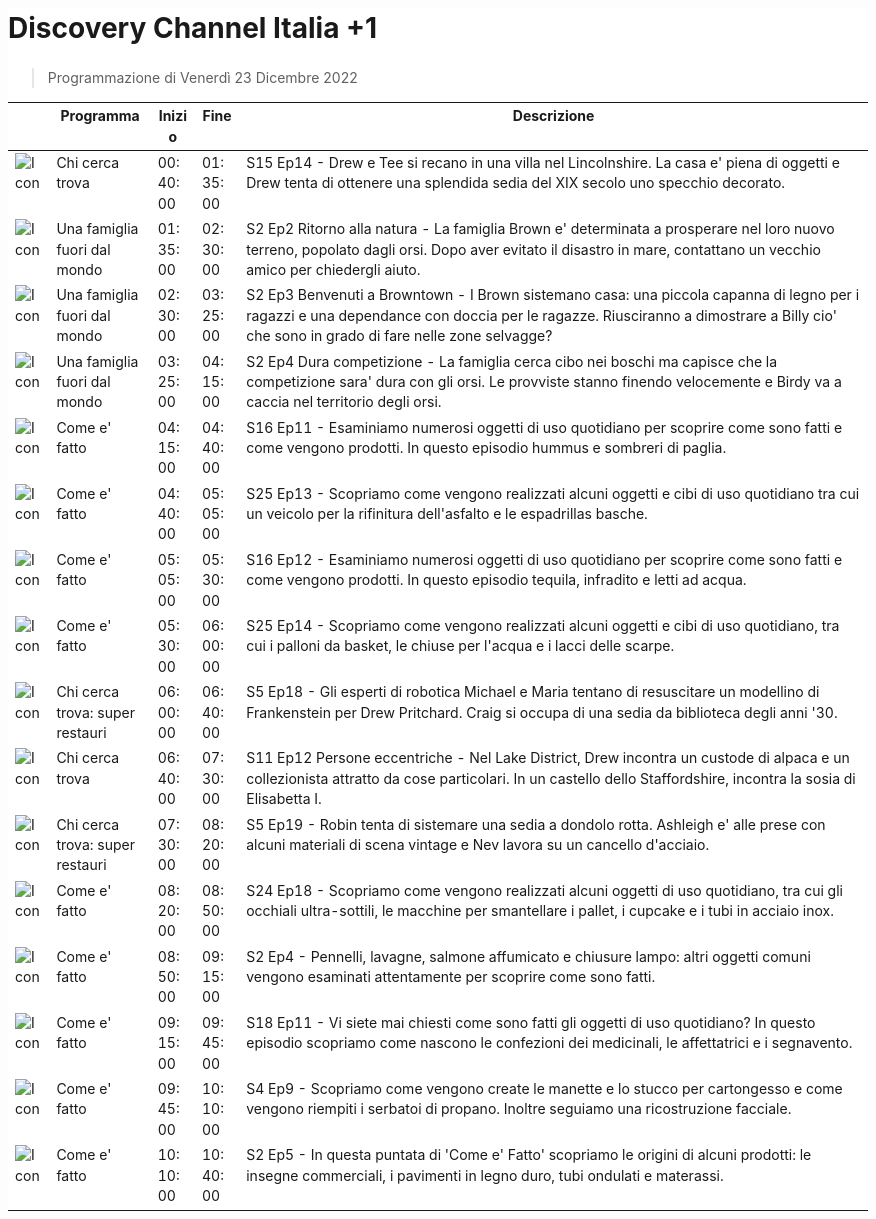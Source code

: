 # Discovery Channel Italia +1
> Programmazione di Venerdì 23 Dicembre 2022

||Programma|Inizio|Fine|Descrizione|
|---|---|---|---|---|
|![Icon](https://guidatv.sky.it/uuid/27bf1090-6e64-4172-9910-b11db9a60ef7/cover?md5ChecksumParam=0438dc8519a70491e0befba5573e4d28)|Chi cerca trova|00:40:00|01:35:00|S15 Ep14 - Drew e Tee si recano in una villa nel Lincolnshire. La casa e&#039; piena di oggetti e Drew tenta di ottenere una splendida sedia del XIX secolo uno specchio decorato.
|![Icon](https://guidatv.sky.it/uuid/9b0063a8-4881-4454-bebb-d5e216241a44/cover?md5ChecksumParam=4188b57f07262f0dd4edc41ac0594863)|Una famiglia fuori dal mondo|01:35:00|02:30:00|S2 Ep2 Ritorno alla natura - La famiglia Brown e&#039; determinata a prosperare nel loro nuovo terreno, popolato dagli orsi. Dopo aver evitato il disastro in mare, contattano un vecchio amico per chiedergli aiuto.
|![Icon](https://guidatv.sky.it/uuid/96524129-bf8a-4621-bc5a-ae163403b77d/cover?md5ChecksumParam=4188b57f07262f0dd4edc41ac0594863)|Una famiglia fuori dal mondo|02:30:00|03:25:00|S2 Ep3 Benvenuti a Browntown - I Brown sistemano casa: una piccola capanna di legno per i ragazzi e una dependance con doccia per le ragazze. Riusciranno a dimostrare a Billy cio&#039; che sono in grado di fare nelle zone selvagge?
|![Icon](https://guidatv.sky.it/uuid/29082d2b-05b6-4b08-8225-f6a59fdc2429/cover?md5ChecksumParam=4188b57f07262f0dd4edc41ac0594863)|Una famiglia fuori dal mondo|03:25:00|04:15:00|S2 Ep4 Dura competizione - La famiglia cerca cibo nei boschi ma capisce che la competizione sara&#039; dura con gli orsi. Le provviste stanno finendo velocemente e Birdy va a caccia nel territorio degli orsi.
|![Icon](https://guidatv.sky.it/uuid/2736d54b-fcc0-4fa9-a770-c6788e76e834/cover?md5ChecksumParam=fb33d9e887c7fa52bd46c29919c0901a)|Come e&#039; fatto|04:15:00|04:40:00|S16 Ep11 - Esaminiamo numerosi oggetti di uso quotidiano per scoprire come sono fatti e come vengono prodotti. In questo episodio hummus e sombreri di paglia.
|![Icon](https://guidatv.sky.it/uuid/1aae182c-4321-424f-a42c-7806d66834d6/cover?md5ChecksumParam=03af8f4260fc15cfaee39bd6f078f617)|Come e&#039; fatto|04:40:00|05:05:00|S25 Ep13 - Scopriamo come vengono realizzati alcuni oggetti e cibi di uso quotidiano tra cui un veicolo per la rifinitura dell&#039;asfalto e le espadrillas basche.
|![Icon](https://guidatv.sky.it/uuid/fcfe9180-18af-437a-8822-681f05084a6d/cover?md5ChecksumParam=fb33d9e887c7fa52bd46c29919c0901a)|Come e&#039; fatto|05:05:00|05:30:00|S16 Ep12 - Esaminiamo numerosi oggetti di uso quotidiano per scoprire come sono fatti e come vengono prodotti. In questo episodio tequila, infradito e letti ad acqua.
|![Icon](https://guidatv.sky.it/uuid/e0cd725e-18be-46c9-9406-1aa677578cbb/cover?md5ChecksumParam=03af8f4260fc15cfaee39bd6f078f617)|Come e&#039; fatto|05:30:00|06:00:00|S25 Ep14 - Scopriamo come vengono realizzati alcuni oggetti e cibi di uso quotidiano, tra cui i palloni da basket, le chiuse per l&#039;acqua e i lacci delle scarpe.
|![Icon](https://guidatv.sky.it/uuid/34037976-06f4-4fe4-a929-ba29d1e48133/cover?md5ChecksumParam=9716b5d55f925299cff5a7803359ff44)|Chi cerca trova: super restauri|06:00:00|06:40:00|S5 Ep18 - Gli esperti di robotica Michael e Maria tentano di resuscitare un modellino di Frankenstein per Drew Pritchard. Craig si occupa di una sedia da biblioteca degli anni &#039;30.
|![Icon](https://guidatv.sky.it/uuid/f373fecd-4e8d-469d-b75c-32412c8c6043/cover?md5ChecksumParam=50185834e589a5f3fa16135f9d272401)|Chi cerca trova|06:40:00|07:30:00|S11 Ep12 Persone eccentriche - Nel Lake District, Drew incontra un custode di alpaca e un collezionista attratto da cose particolari. In un castello dello Staffordshire, incontra la sosia di Elisabetta I.
|![Icon](https://guidatv.sky.it/uuid/30d665fc-1984-4582-91e5-5e6383243eeb/cover?md5ChecksumParam=9716b5d55f925299cff5a7803359ff44)|Chi cerca trova: super restauri|07:30:00|08:20:00|S5 Ep19 - Robin tenta di sistemare una sedia a dondolo rotta. Ashleigh e&#039; alle prese con alcuni materiali di scena vintage e Nev lavora su un cancello d&#039;acciaio.
|![Icon](https://guidatv.sky.it/uuid/1edfa502-5e31-428f-bd12-830c65a0a775/cover?md5ChecksumParam=948948801f8f1e614c80739420210c40)|Come e&#039; fatto|08:20:00|08:50:00|S24 Ep18 - Scopriamo come vengono realizzati alcuni oggetti di uso quotidiano, tra cui gli occhiali ultra-sottili, le macchine per smantellare i pallet, i cupcake e i tubi in acciaio inox.
|![Icon](https://guidatv.sky.it/uuid/f046aee2-7f03-4796-b200-977f646a5eca/cover?md5ChecksumParam=0528fb4cbcd8565169ae744714fd1922)|Come e&#039; fatto|08:50:00|09:15:00|S2 Ep4 - Pennelli, lavagne, salmone affumicato e chiusure lampo: altri oggetti comuni vengono esaminati attentamente per scoprire come sono fatti.
|![Icon](https://guidatv.sky.it/uuid/8774594c-40d5-4bbc-8ba1-fb299ecd8f91/cover?md5ChecksumParam=6de669c598e1008dd161f1a3f80e825e)|Come e&#039; fatto|09:15:00|09:45:00|S18 Ep11 - Vi siete mai chiesti come sono fatti gli oggetti di uso quotidiano? In questo episodio scopriamo come nascono le confezioni dei medicinali, le affettatrici e i segnavento.
|![Icon](https://guidatv.sky.it/uuid/159f81c8-b262-474e-9fd1-4669f44c77e4/cover?md5ChecksumParam=6b0580a59872a240b93dd8337e84f80c)|Come e&#039; fatto|09:45:00|10:10:00|S4 Ep9 - Scopriamo come vengono create le manette e lo stucco per cartongesso e come vengono riempiti i serbatoi di propano. Inoltre seguiamo una ricostruzione facciale.
|![Icon](https://guidatv.sky.it/uuid/470d3536-8c78-4d8e-9cd1-18dc40340b3b/cover?md5ChecksumParam=0528fb4cbcd8565169ae744714fd1922)|Come e&#039; fatto|10:10:00|10:40:00|S2 Ep5 - In questa puntata di &#039;Come e&#039; Fatto&#039; scopriamo le origini di alcuni prodotti: le insegne commerciali, i pavimenti in legno duro, tubi ondulati e materassi.
